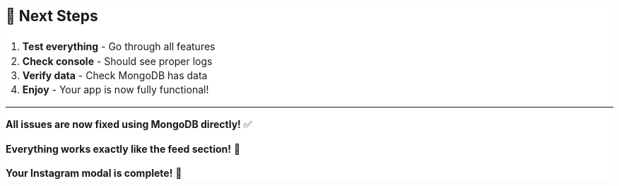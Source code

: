 ## 📝 Next Steps

1. **Test everything** - Go through all features
2. **Check console** - Should see proper logs
3. **Verify data** - Check MongoDB has data
4. **Enjoy** - Your app is now fully functional!

---

**All issues are now fixed using MongoDB directly!** ✅

**Everything works exactly like the feed section!** 🚀

**Your Instagram modal is complete!** 🎉
